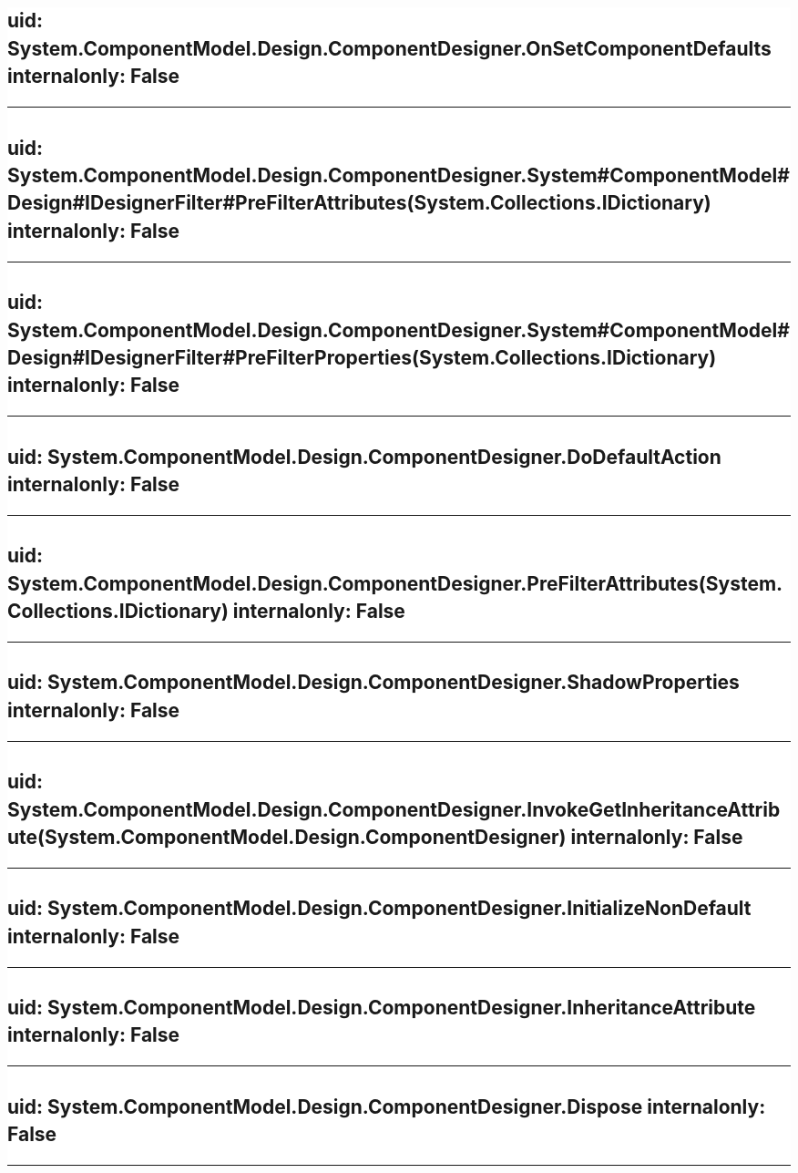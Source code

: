 uid: System.ComponentModel.Design.ComponentDesigner.OnSetComponentDefaults
internalonly: False
---

---
uid: System.ComponentModel.Design.ComponentDesigner.System#ComponentModel#Design#IDesignerFilter#PreFilterAttributes(System.Collections.IDictionary)
internalonly: False
---

---
uid: System.ComponentModel.Design.ComponentDesigner.System#ComponentModel#Design#IDesignerFilter#PreFilterProperties(System.Collections.IDictionary)
internalonly: False
---

---
uid: System.ComponentModel.Design.ComponentDesigner.DoDefaultAction
internalonly: False
---

---
uid: System.ComponentModel.Design.ComponentDesigner.PreFilterAttributes(System.Collections.IDictionary)
internalonly: False
---

---
uid: System.ComponentModel.Design.ComponentDesigner.ShadowProperties
internalonly: False
---

---
uid: System.ComponentModel.Design.ComponentDesigner.InvokeGetInheritanceAttribute(System.ComponentModel.Design.ComponentDesigner)
internalonly: False
---

---
uid: System.ComponentModel.Design.ComponentDesigner.InitializeNonDefault
internalonly: False
---

---
uid: System.ComponentModel.Design.ComponentDesigner.InheritanceAttribute
internalonly: False
---

---
uid: System.ComponentModel.Design.ComponentDesigner.Dispose
internalonly: False
---

---